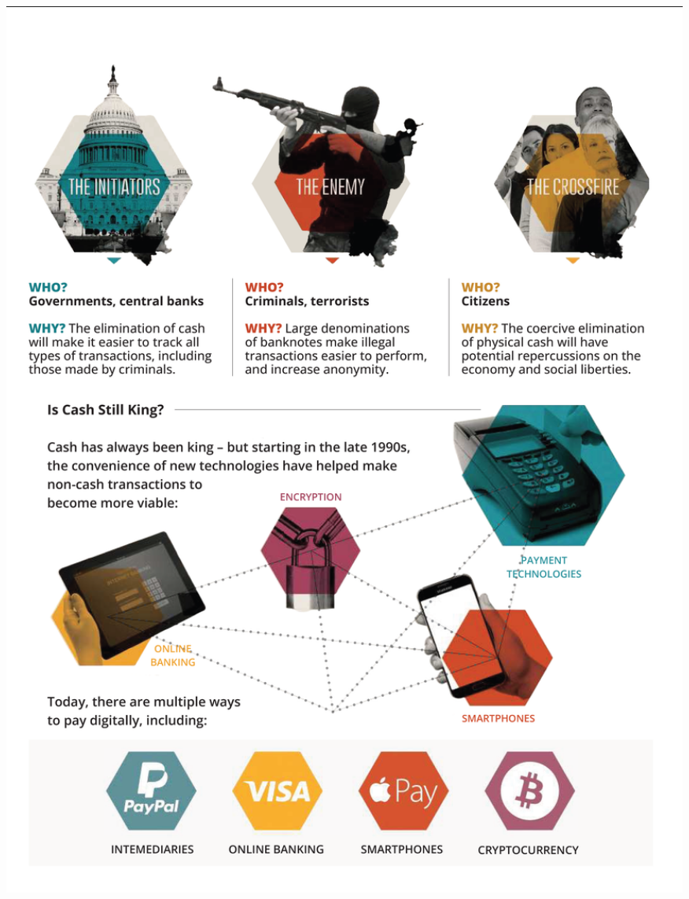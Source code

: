 ___________________________________________________________________________________________________

<br/>

<div><p align="center"><img alt="The Global War on Cash - Elaborated" width="900" style="border-width:0" src="Images/Chapter-2/15.The-Global-War-on-Cash-Elaborated-v1.png"/></a></div>

